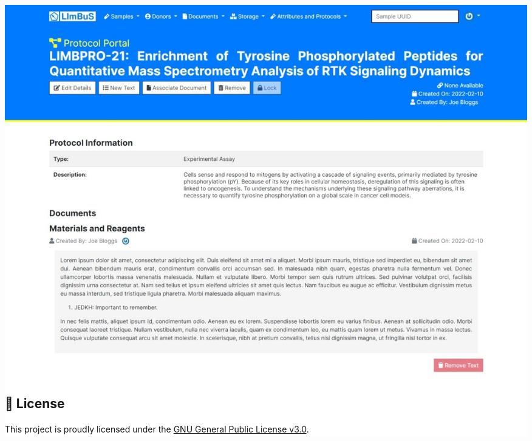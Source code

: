 <img src="screenshot4.jpeg" align="center" max-width="800px">



## 📜 License

This project is proudly licensed under the [GNU General Public License v3.0](https://raw.githubusercontent.com/AberystwythSystemsBiology/limbus/dev/LICENSE).
